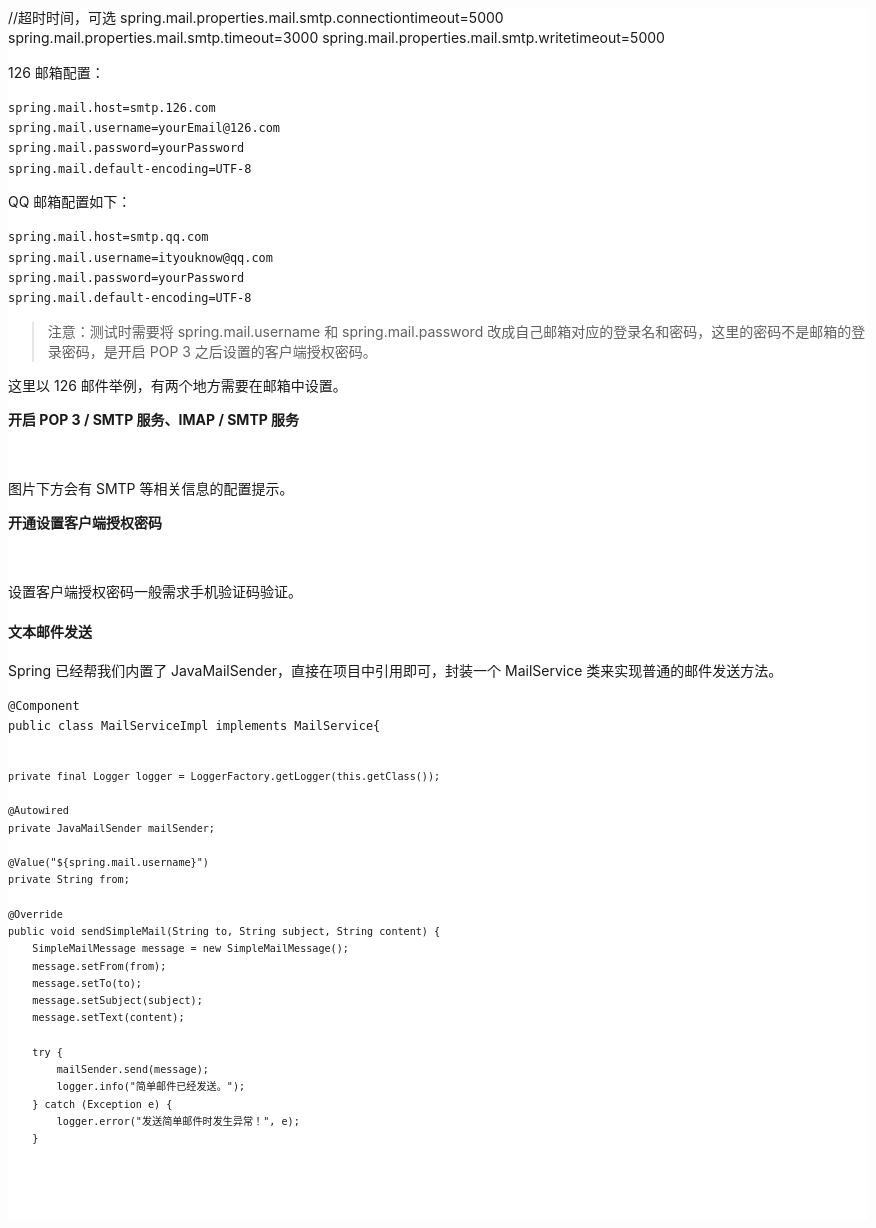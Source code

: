 
//超时时间，可选
spring.mail.properties.mail.smtp.connectiontimeout=5000  
spring.mail.properties.mail.smtp.timeout=3000
spring.mail.properties.mail.smtp.writetimeout=5000
</code></pre>
<p>126 邮箱配置：</p>
<pre><code class="properties language-properties">spring.mail.host=smtp.126.com
spring.mail.username=yourEmail@126.com
spring.mail.password=yourPassword
spring.mail.default-encoding=UTF-8
</code></pre>
<p>QQ 邮箱配置如下：</p>
<pre><code class="properties language-properties">spring.mail.host=smtp.qq.com
spring.mail.username=ityouknow@qq.com
spring.mail.password=yourPassword
spring.mail.default-encoding=UTF-8
</code></pre>
<blockquote>
  <p>注意：测试时需要将 spring.mail.username 和 spring.mail.password 改成自己邮箱对应的登录名和密码，这里的密码不是邮箱的登录密码，是开启 POP 3 之后设置的客户端授权密码。</p>
</blockquote>
<p>这里以 126 邮件举例，有两个地方需要在邮箱中设置。</p>
<p><strong>开启 POP 3 / SMTP 服务、IMAP / SMTP 服务</strong></p>
<p><img src="http://www.ityouknow.com/assets/images/2018/springboot/mail1.png" alt="" /></p>
<p>图片下方会有 SMTP 等相关信息的配置提示。</p>
<p><strong>开通设置客户端授权密码</strong></p>
<p><img src="http://www.ityouknow.com/assets/images/2018/springboot/mail2.png" alt="" /></p>
<p>设置客户端授权密码一般需求手机验证码验证。</p>
<h4 id="-4">文本邮件发送</h4>
<p>Spring 已经帮我们内置了 JavaMailSender，直接在项目中引用即可，封装一个 MailService 类来实现普通的邮件发送方法。</p>
<pre><code class="java language-java">@Component
public class MailServiceImpl implements MailService{

    private final Logger logger = LoggerFactory.getLogger(this.getClass());

    @Autowired
    private JavaMailSender mailSender;

    @Value("${spring.mail.username}")
    private String from;

    @Override
    public void sendSimpleMail(String to, String subject, String content) {
        SimpleMailMessage message = new SimpleMailMessage();
        message.setFrom(from);
        message.setTo(to);
        message.setSubject(subject);
        message.setText(content);

        try {
            mailSender.send(message);
            logger.info("简单邮件已经发送。");
        } catch (Exception e) {
            logger.error("发送简单邮件时发生异常！", e);
        }
